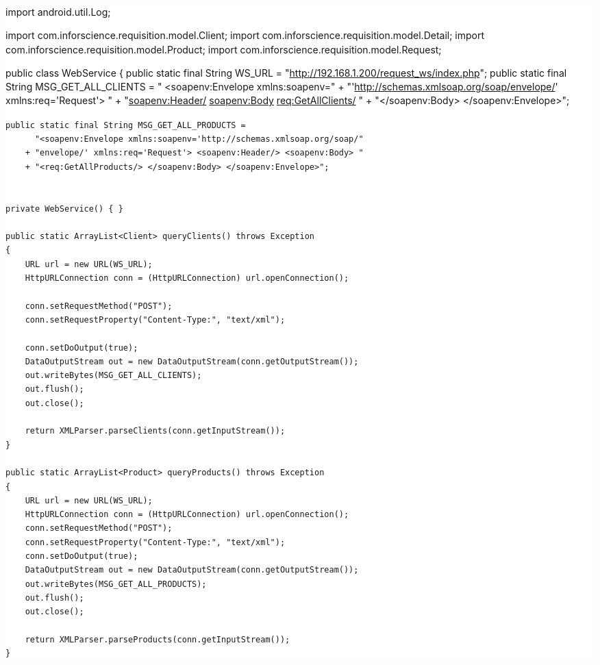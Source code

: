 import android.util.Log;

import com.inforscience.requisition.model.Client;
import com.inforscience.requisition.model.Detail;
import com.inforscience.requisition.model.Product;
import com.inforscience.requisition.model.Request;

public class WebService {
    public static final String WS_URL =
        "http://192.168.1.200/request_ws/index.php";
    public static final String MSG_GET_ALL_CLIENTS =
          "<?xml version='1.0'?> <soapenv:Envelope xmlns:soapenv="
        + "'http://schemas.xmlsoap.org/soap/envelope/' xmlns:req='Request'> "
        + "<soapenv:Header/> <soapenv:Body> <req:GetAllClients/> "
        + "</soapenv:Body> </soapenv:Envelope>";

    public static final String MSG_GET_ALL_PRODUCTS =
          "<soapenv:Envelope xmlns:soapenv='http://schemas.xmlsoap.org/soap/"
        + "envelope/' xmlns:req='Request'> <soapenv:Header/> <soapenv:Body> "
        + "<req:GetAllProducts/> </soapenv:Body> </soapenv:Envelope>";


    private WebService() { }

    public static ArrayList<Client> queryClients() throws Exception
    {
        URL url = new URL(WS_URL);
        HttpURLConnection conn = (HttpURLConnection) url.openConnection();

        conn.setRequestMethod("POST");
        conn.setRequestProperty("Content-Type:", "text/xml");

        conn.setDoOutput(true);
        DataOutputStream out = new DataOutputStream(conn.getOutputStream());
        out.writeBytes(MSG_GET_ALL_CLIENTS);
        out.flush();
        out.close();

        return XMLParser.parseClients(conn.getInputStream());
    }

    public static ArrayList<Product> queryProducts() throws Exception
    {
        URL url = new URL(WS_URL);
        HttpURLConnection conn = (HttpURLConnection) url.openConnection();
        conn.setRequestMethod("POST");
        conn.setRequestProperty("Content-Type:", "text/xml");
        conn.setDoOutput(true);
        DataOutputStream out = new DataOutputStream(conn.getOutputStream());
        out.writeBytes(MSG_GET_ALL_PRODUCTS);
        out.flush();
        out.close();

        return XMLParser.parseProducts(conn.getInputStream());
    }
